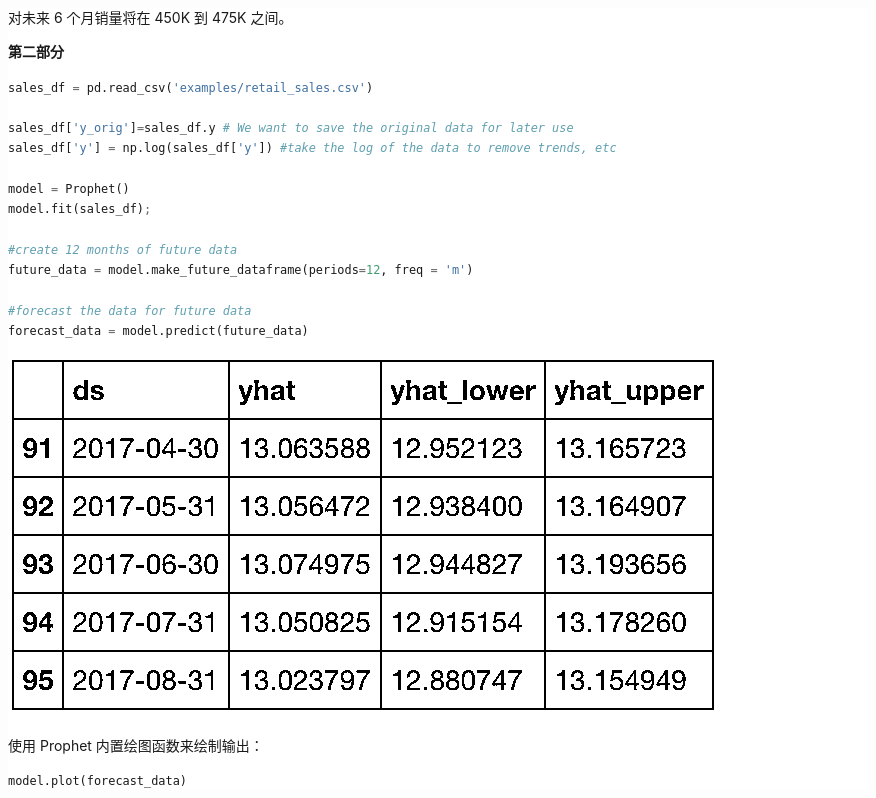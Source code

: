 对未来 6 个月销量将在 450K 到 475K 之间。

**第二部分**

```py
sales_df = pd.read_csv('examples/retail_sales.csv')

sales_df['y_orig']=sales_df.y # We want to save the original data for later use
sales_df['y'] = np.log(sales_df['y']) #take the log of the data to remove trends, etc

model = Prophet()
model.fit(sales_df);

#create 12 months of future data
future_data = model.make_future_dataframe(periods=12, freq = 'm')

#forecast the data for future data
forecast_data = model.predict(future_data)
```

![](img/c11d96401b7982a172fc587046f91fe2.png)

使用 Prophet 内置绘图函数来绘制输出：

```py
model.plot(forecast_data)
```
